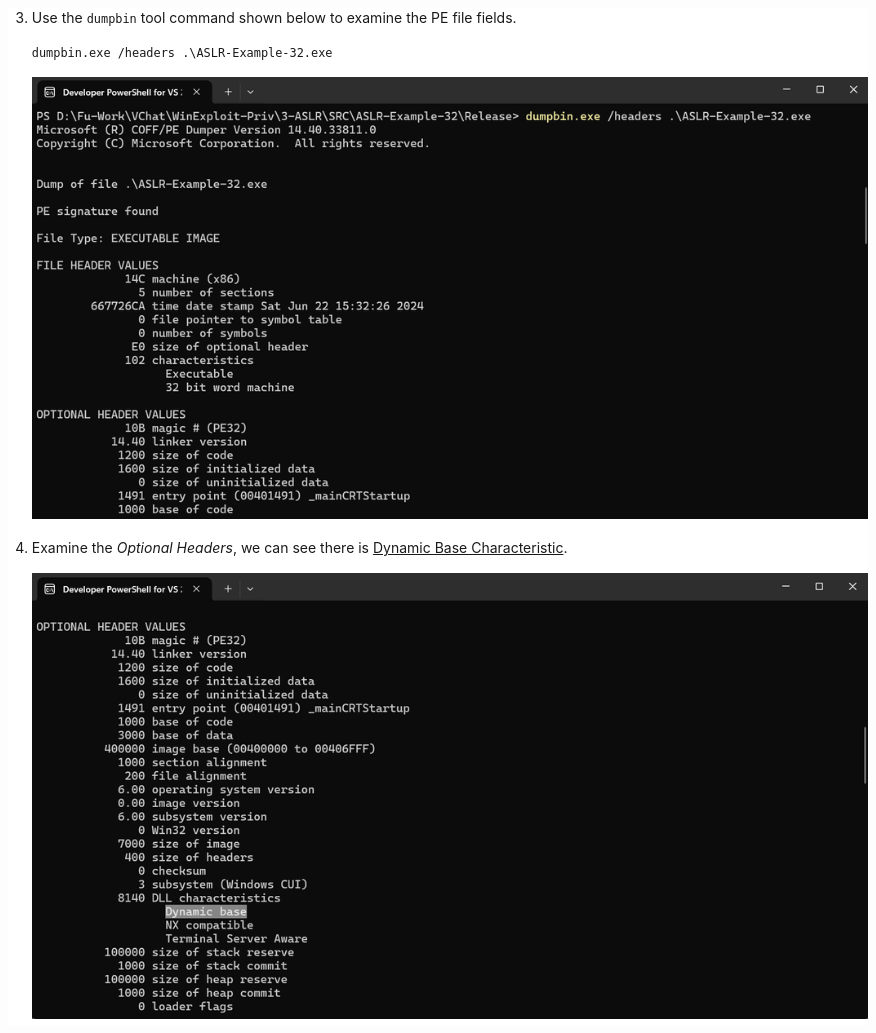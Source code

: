 3. Use the `dumpbin` tool command shown below to examine the PE file fields.

   ```
   dumpbin.exe /headers .\ASLR-Example-32.exe
   ```

   <img src="Images/ED3.png">

4. Examine the *Optional Headers*, we can see there is [Dynamic Base Characteristic](https://learn.microsoft.com/en-us/windows/win32/debug/pe-format#dll-characteristics).

   <img src="Images/ED4.png">
